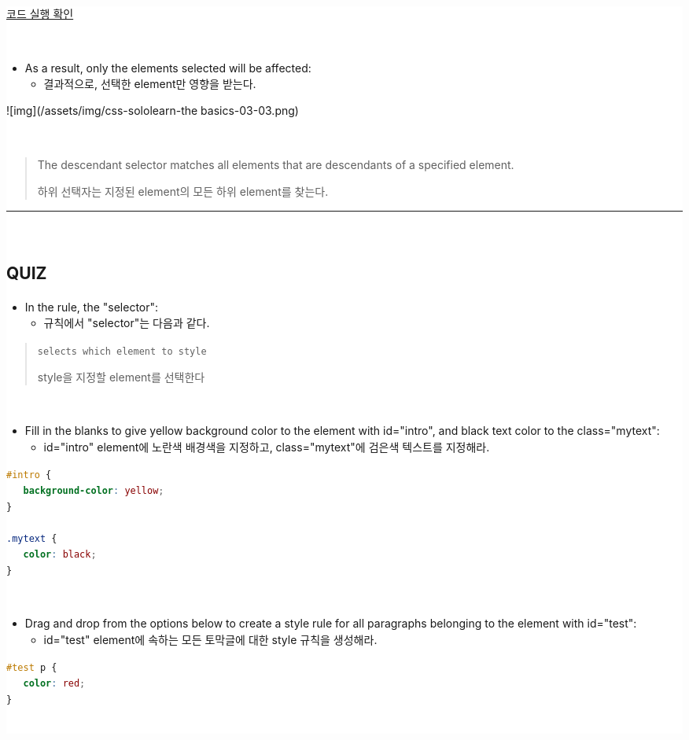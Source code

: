 [코드 실행 확인](https://code.sololearn.com/506/#css)

<br>

- As a result, only the elements selected will be affected:
  - 결과적으로, 선택한 element만 영향을 받는다.

![img](/assets/img/css-sololearn-the basics-03-03.png)

<br>

> The descendant selector matches all elements that are descendants of a specified element.
>
> 하위 선택자는 지정된 element의 모든 하위 element를 찾는다.

------

<br>

## QUIZ

- In the rule, the "selector":
  - 규칙에서 "selector"는 다음과 같다.

> `selects which element to style`
>
> style을 지정할 element를 선택한다

<br>

- Fill in the blanks to give yellow background color to the element with id="intro", and black text color to the class="mytext":
  - id="intro" element에 노란색 배경색을 지정하고, class="mytext"에 검은색 텍스트를 지정해라.

```css
#intro {
   background-color: yellow;
}

.mytext {
   color: black;
}
```

<br>

- Drag and drop from the options below to create a style rule for all paragraphs belonging to the element with id="test":
  - id="test" element에 속하는 모든 토막글에 대한 style 규칙을 생성해라.

```css
#test p {
   color: red;
}
```

<br>